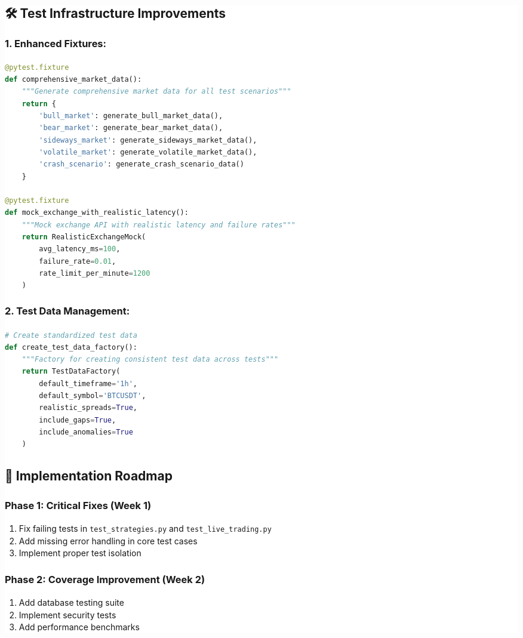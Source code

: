 
## 🛠️ Test Infrastructure Improvements

### 1. Enhanced Fixtures:
```python
@pytest.fixture
def comprehensive_market_data():
    """Generate comprehensive market data for all test scenarios"""
    return {
        'bull_market': generate_bull_market_data(),
        'bear_market': generate_bear_market_data(),
        'sideways_market': generate_sideways_market_data(),
        'volatile_market': generate_volatile_market_data(),
        'crash_scenario': generate_crash_scenario_data()
    }

@pytest.fixture
def mock_exchange_with_realistic_latency():
    """Mock exchange API with realistic latency and failure rates"""
    return RealisticExchangeMock(
        avg_latency_ms=100,
        failure_rate=0.01,
        rate_limit_per_minute=1200
    )
```

### 2. Test Data Management:
```python
# Create standardized test data
def create_test_data_factory():
    """Factory for creating consistent test data across tests"""
    return TestDataFactory(
        default_timeframe='1h',
        default_symbol='BTCUSDT',
        realistic_spreads=True,
        include_gaps=True,
        include_anomalies=True
    )
```

## 🚀 Implementation Roadmap

### Phase 1: Critical Fixes (Week 1)
1. Fix failing tests in `test_strategies.py` and `test_live_trading.py`
2. Add missing error handling in core test cases
3. Implement proper test isolation

### Phase 2: Coverage Improvement (Week 2)
1. Add database testing suite
2. Implement security tests
3. Add performance benchmarks
